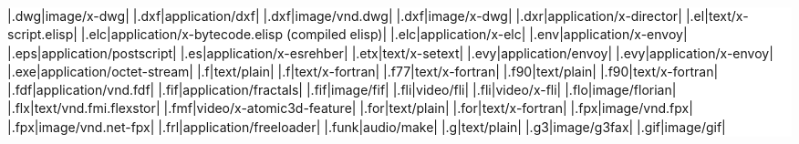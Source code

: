|.dwg|image/x-dwg|
|.dxf|application/dxf|
|.dxf|image/vnd.dwg|
|.dxf|image/x-dwg|
|.dxr|application/x-director|
|.el|text/x-script.elisp|
|.elc|application/x-bytecode.elisp (compiled elisp)|
|.elc|application/x-elc|
|.env|application/x-envoy|
|.eps|application/postscript|
|.es|application/x-esrehber|
|.etx|text/x-setext|
|.evy|application/envoy|
|.evy|application/x-envoy|
|.exe|application/octet-stream|
|.f|text/plain|
|.f|text/x-fortran|
|.f77|text/x-fortran|
|.f90|text/plain|
|.f90|text/x-fortran|
|.fdf|application/vnd.fdf|
|.fif|application/fractals|
|.fif|image/fif|
|.fli|video/fli|
|.fli|video/x-fli|
|.flo|image/florian|
|.flx|text/vnd.fmi.flexstor|
|.fmf|video/x-atomic3d-feature|
|.for|text/plain|
|.for|text/x-fortran|
|.fpx|image/vnd.fpx|
|.fpx|image/vnd.net-fpx|
|.frl|application/freeloader|
|.funk|audio/make|
|.g|text/plain|
|.g3|image/g3fax|
|.gif|image/gif|
